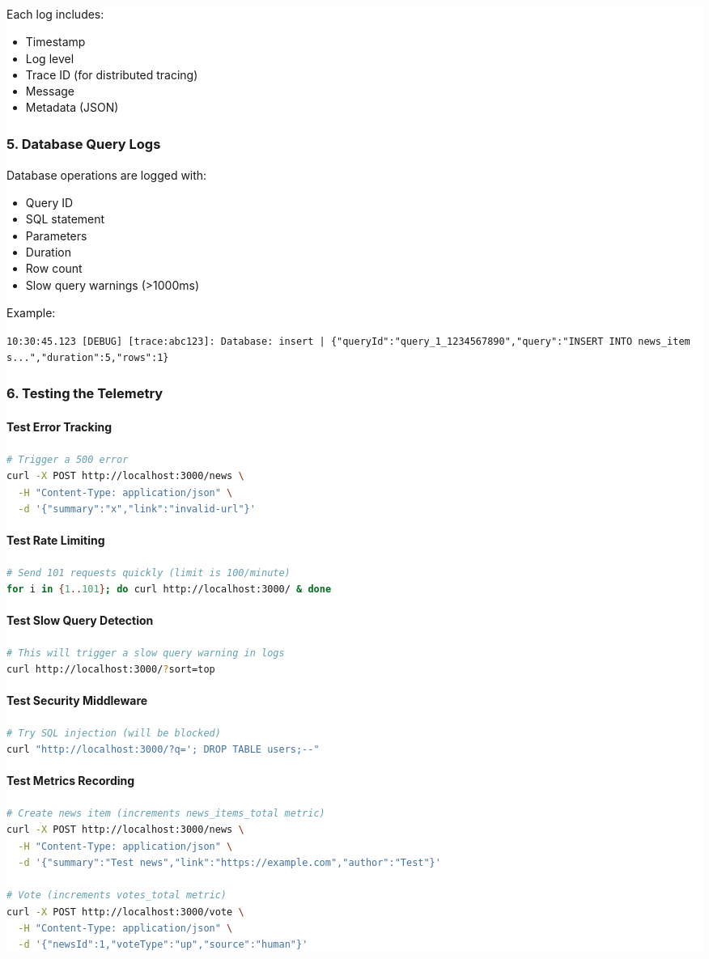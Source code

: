 Each log includes:
- Timestamp
- Log level
- Trace ID (for distributed tracing)
- Message
- Metadata (JSON)

### 5. **Database Query Logs**

Database operations are logged with:
- Query ID
- SQL statement
- Parameters
- Duration
- Row count
- Slow query warnings (>1000ms)

Example:
```
10:30:45.123 [DEBUG] [trace:abc123]: Database: insert | {"queryId":"query_1_1234567890","query":"INSERT INTO news_items...","duration":5,"rows":1}
```

### 6. **Testing the Telemetry**

#### Test Error Tracking
```bash
# Trigger a 500 error
curl -X POST http://localhost:3000/news \
  -H "Content-Type: application/json" \
  -d '{"summary":"x","link":"invalid-url"}'
```

#### Test Rate Limiting
```bash
# Send 101 requests quickly (limit is 100/minute)
for i in {1..101}; do curl http://localhost:3000/ & done
```

#### Test Slow Query Detection
```bash
# This will trigger a slow query warning in logs
curl http://localhost:3000/?sort=top
```

#### Test Security Middleware
```bash
# Try SQL injection (will be blocked)
curl "http://localhost:3000/?q='; DROP TABLE users;--"
```

#### Test Metrics Recording
```bash
# Create news item (increments news_items_total metric)
curl -X POST http://localhost:3000/news \
  -H "Content-Type: application/json" \
  -d '{"summary":"Test news","link":"https://example.com","author":"Test"}'

# Vote (increments votes_total metric)
curl -X POST http://localhost:3000/vote \
  -H "Content-Type: application/json" \
  -d '{"newsId":1,"voteType":"up","source":"human"}'
```
